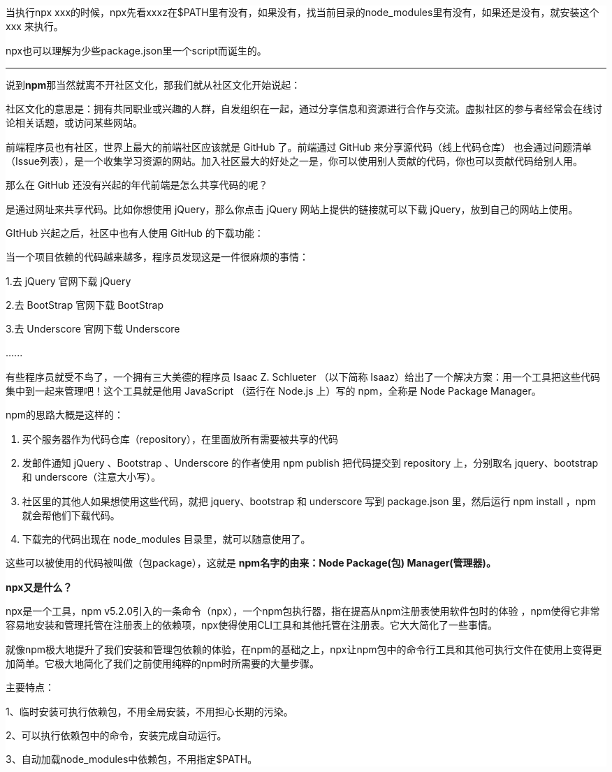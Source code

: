 当执行npx xxx的时候，npx先看xxxz在$PATH里有没有，如果没有，找当前目录的node_modules里有没有，如果还是没有，就安装这个xxx 来执行。

npx也可以理解为少些package.json里一个script而诞生的。



------



说到**npm**那当然就离不开社区文化，那我们就从社区文化开始说起：

社区文化的意思是：拥有共同职业或兴趣的人群，自发组织在一起，通过分享信息和资源进行合作与交流。虚拟社区的参与者经常会在线讨论相关话题，或访问某些网站。

前端程序员也有社区，世界上最大的前端社区应该就是 GitHub 了。前端通过 GitHub 来分享源代码（线上代码仓库） 也会通过问题清单（Issue列表），是一个收集学习资源的网站。加入社区最大的好处之一是，你可以使用别人贡献的代码，你也可以贡献代码给别人用。 

那么在 GitHub 还没有兴起的年代前端是怎么共享代码的呢？

是通过网址来共享代码。比如你想使用 jQuery，那么你点击 jQuery 网站上提供的链接就可以下载 jQuery，放到自己的网站上使用。

GItHub 兴起之后，社区中也有人使用 GitHub 的下载功能：

当一个项目依赖的代码越来越多，程序员发现这是一件很麻烦的事情：

1.去 jQuery 官网下载 jQuery

2.去 BootStrap 官网下载 BootStrap

3.去 Underscore 官网下载 Underscore

......

有些程序员就受不鸟了，一个拥有三大美德的程序员 Isaac Z. Schlueter （以下简称 Isaaz）给出了一个解决方案：用一个工具把这些代码集中到一起来管理吧！这个工具就是他用 JavaScript （运行在 Node.js 上）写的 npm，全称是 Node Package Manager。

npm的思路大概是这样的：

1. 买个服务器作为代码仓库（repository），在里面放所有需要被共享的代码

2. 发邮件通知 jQuery 、Bootstrap 、Underscore 的作者使用 npm publish 把代码提交到 repository 上，分别取名 jquery、bootstrap 和 underscore（注意大小写）。

3. 社区里的其他人如果想使用这些代码，就把 jquery、bootstrap 和 underscore 写到 package.json 里，然后运行 npm install ，npm 就会帮他们下载代码。

4. 下载完的代码出现在 node_modules 目录里，就可以随意使用了。

这些可以被使用的代码被叫做（包package），这就是 **npm名字的由来：Node Package(包) Manager(管理器)。**

**npx又是什么？**

npx是一个工具，npm v5.2.0引入的一条命令（npx），一个npm包执行器，指在提高从npm注册表使用软件包时的体验 ，npm使得它非常容易地安装和管理托管在注册表上的依赖项，npx使得使用CLI工具和其他托管在注册表。它大大简化了一些事情。

就像npm极大地提升了我们安装和管理包依赖的体验，在npm的基础之上，npx让npm包中的命令行工具和其他可执行文件在使用上变得更加简单。它极大地简化了我们之前使用纯粹的npm时所需要的大量步骤。

主要特点：

1、临时安装可执行依赖包，不用全局安装，不用担心长期的污染。

2、可以执行依赖包中的命令，安装完成自动运行。

3、自动加载node_modules中依赖包，不用指定$PATH。
